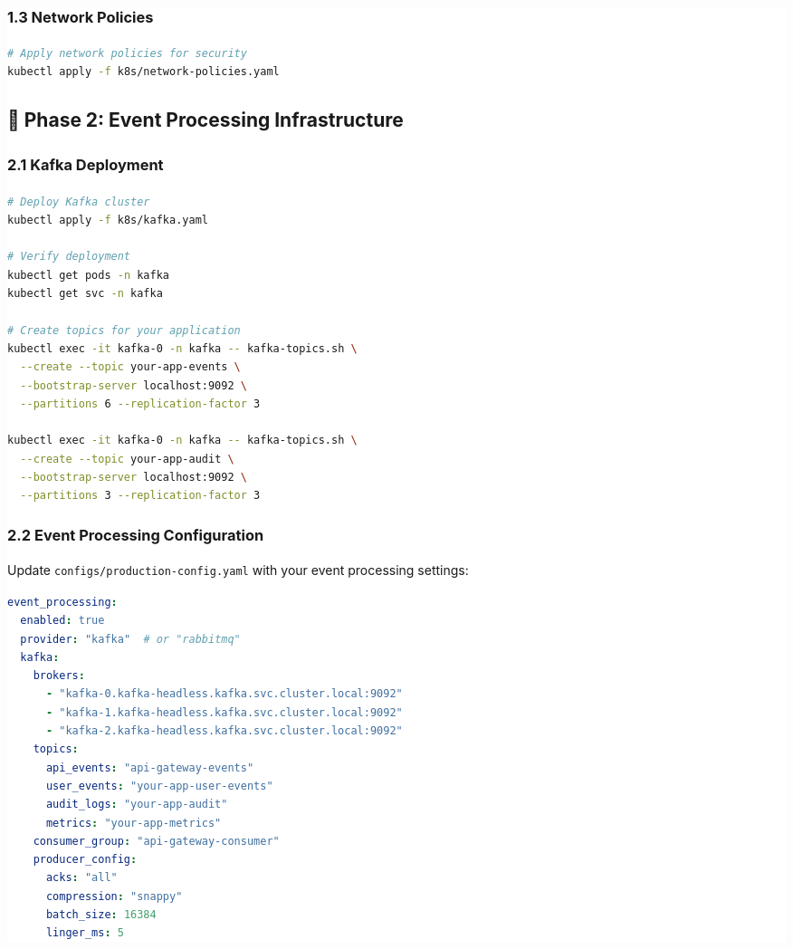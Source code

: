 ### 1.3 Network Policies

```bash
# Apply network policies for security
kubectl apply -f k8s/network-policies.yaml
```

## 🎯 Phase 2: Event Processing Infrastructure

### 2.1 Kafka Deployment

```bash
# Deploy Kafka cluster
kubectl apply -f k8s/kafka.yaml

# Verify deployment
kubectl get pods -n kafka
kubectl get svc -n kafka

# Create topics for your application
kubectl exec -it kafka-0 -n kafka -- kafka-topics.sh \
  --create --topic your-app-events \
  --bootstrap-server localhost:9092 \
  --partitions 6 --replication-factor 3

kubectl exec -it kafka-0 -n kafka -- kafka-topics.sh \
  --create --topic your-app-audit \
  --bootstrap-server localhost:9092 \
  --partitions 3 --replication-factor 3
```

### 2.2 Event Processing Configuration

Update `configs/production-config.yaml` with your event processing settings:

```yaml
event_processing:
  enabled: true
  provider: "kafka"  # or "rabbitmq"
  kafka:
    brokers:
      - "kafka-0.kafka-headless.kafka.svc.cluster.local:9092"
      - "kafka-1.kafka-headless.kafka.svc.cluster.local:9092"
      - "kafka-2.kafka-headless.kafka.svc.cluster.local:9092"
    topics:
      api_events: "api-gateway-events"
      user_events: "your-app-user-events"
      audit_logs: "your-app-audit"
      metrics: "your-app-metrics"
    consumer_group: "api-gateway-consumer"
    producer_config:
      acks: "all"
      compression: "snappy"
      batch_size: 16384
      linger_ms: 5
```
